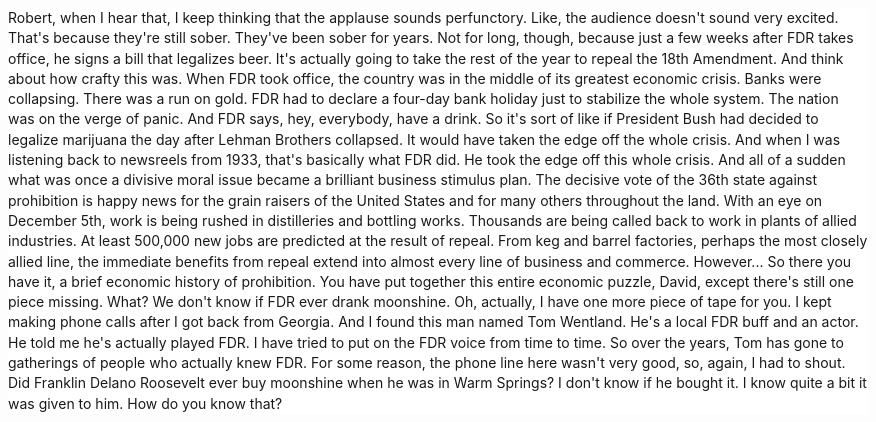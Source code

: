 Robert, when I hear that,
I keep thinking that the applause sounds perfunctory.
Like, the audience doesn't sound very excited.
That's because they're still sober.
They've been sober for years.
Not for long, though,
because just a few weeks after FDR takes office,
he signs a bill that legalizes beer.
It's actually going to take the rest of the year
to repeal the 18th Amendment.
And think about how crafty this was.
When FDR took office,
the country was in the middle of its greatest economic crisis.
Banks were collapsing.
There was a run on gold.
FDR had to declare a four-day bank holiday
just to stabilize the whole system.
The nation was on the verge of panic.
And FDR says,
hey, everybody, have a drink.
So it's sort of like if President Bush
had decided to legalize marijuana
the day after Lehman Brothers collapsed.
It would have taken the edge off the whole crisis.
And when I was listening back to newsreels from 1933,
that's basically what FDR did.
He took the edge off this whole crisis.
And all of a sudden what was once a divisive moral issue
became a brilliant business stimulus plan.
The decisive vote of the 36th state against prohibition
is happy news for the grain raisers of the United States
and for many others throughout the land.
With an eye on December 5th,
work is being rushed in distilleries and bottling works.
Thousands are being called back to work
in plants of allied industries.
At least 500,000 new jobs are predicted
at the result of repeal.
From keg and barrel factories,
perhaps the most closely allied line,
the immediate benefits from repeal
extend into almost every line of business and commerce.
However...
So there you have it,
a brief economic history of prohibition.
You have put together this entire economic puzzle, David,
except there's still one piece missing.
What?
We don't know if FDR ever drank moonshine.
Oh, actually, I have one more piece of tape for you.
I kept making phone calls after I got back from Georgia.
And I found this man named Tom Wentland.
He's a local FDR buff and an actor.
He told me he's actually played FDR.
I have tried to put on the FDR voice from time to time.
So over the years, Tom has gone to gatherings of people
who actually knew FDR.
For some reason, the phone line here wasn't very good,
so, again, I had to shout.
Did Franklin Delano Roosevelt ever buy moonshine
when he was in Warm Springs?
I don't know if he bought it.
I know quite a bit it was given to him.
How do you know that?